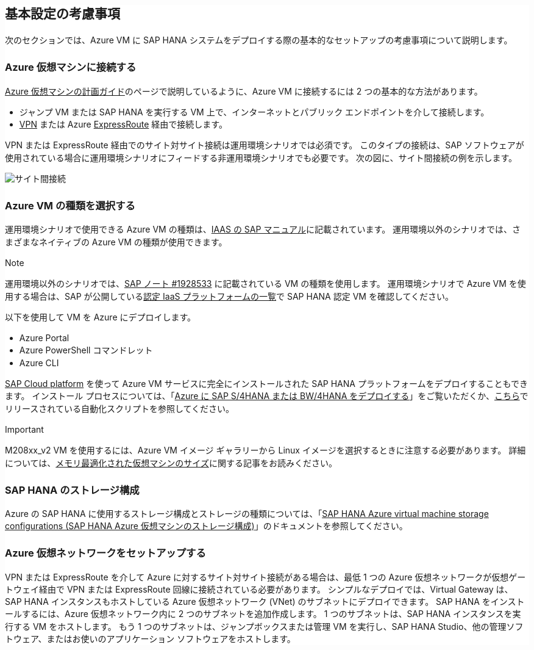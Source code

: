 ## <a name="basic-setup-considerations"></a>基本設定の考慮事項
次のセクションでは、Azure VM に SAP HANA システムをデプロイする際の基本的なセットアップの考慮事項について説明します。

### <a name="connect-into-azure-virtual-machines"></a>Azure 仮想マシンに接続する
[Azure 仮想マシンの計画ガイド](https://docs.microsoft.com/azure/virtual-machines/workloads/sap/planning-guide)のページで説明しているように、Azure VM に接続するには 2 つの基本的な方法があります。

- ジャンプ VM または SAP HANA を実行する VM 上で、インターネットとパブリック エンドポイントを介して接続します。
- [VPN](https://docs.microsoft.com/azure/vpn-gateway/vpn-gateway-howto-site-to-site-resource-manager-portal) または Azure [ExpressRoute](https://azure.microsoft.com/services/expressroute/) 経由で接続します。

VPN または ExpressRoute 経由でのサイト対サイト接続は運用環境シナリオでは必須です。 このタイプの接続は、SAP ソフトウェアが使用されている場合に運用環境シナリオにフィードする非運用環境シナリオでも必要です。 次の図に、サイト間接続の例を示します。

![サイト間接続](media/virtual-machines-shared-sap-planning-guide/300-vpn-s2s.png)


### <a name="choose-azure-vm-types"></a>Azure VM の種類を選択する
運用環境シナリオで使用できる Azure VM の種類は、[IAAS の SAP マニュアル](https://www.sap.com/dmc/exp/2014-09-02-hana-hardware/enEN/iaas.html)に記載されています。 運用環境以外のシナリオでは、さまざまなネイティブの Azure VM の種類が使用できます。

>[!NOTE]
> 運用環境以外のシナリオでは、[SAP ノート #1928533](https://launchpad.support.sap.com/#/notes/1928533) に記載されている VM の種類を使用します。 運用環境シナリオで Azure VM を使用する場合は、SAP が公開している[認定 IaaS プラットフォームの一覧](https://www.sap.com/dmc/exp/2014-09-02-hana-hardware/enEN/iaas.html#categories=Microsoft%20Azure)で SAP HANA 認定 VM を確認してください。

以下を使用して VM を Azure にデプロイします。

- Azure Portal
- Azure PowerShell コマンドレット
- Azure CLI

[SAP Cloud platform](https://cal.sap.com/) を使って Azure VM サービスに完全にインストールされた SAP HANA プラットフォームをデプロイすることもできます。 インストール プロセスについては、「[Azure に SAP S/4HANA または BW/4HANA をデプロイする](https://docs.microsoft.com/azure/virtual-machines/workloads/sap/cal-s4h)」をご覧いただくか、[こちら](https://github.com/AzureCAT-GSI/SAP-HANA-ARM)でリリースされている自動化スクリプトを参照してください。

>[!IMPORTANT]
> M208xx_v2 VM を使用するには、Azure VM イメージ ギャラリーから Linux イメージを選択するときに注意する必要があります。 詳細については、[メモリ最適化された仮想マシンのサイズ](../../mv2-series.md)に関する記事をお読みください。
> 


### <a name="storage-configuration-for-sap-hana"></a>SAP HANA のストレージ構成
Azure の SAP HANA に使用するストレージ構成とストレージの種類については、「[SAP HANA Azure virtual machine storage configurations (SAP HANA Azure 仮想マシンのストレージ構成)](./hana-vm-operations-storage.md)」のドキュメントを参照してください。


### <a name="set-up-azure-virtual-networks"></a>Azure 仮想ネットワークをセットアップする
VPN または ExpressRoute を介して Azure に対するサイト対サイト接続がある場合は、最低 1 つの Azure 仮想ネットワークが仮想ゲートウェイ経由で VPN または ExpressRoute 回線に接続されている必要があります。 シンプルなデプロイでは、Virtual Gateway は、SAP HANA インスタンスもホストしている Azure 仮想ネットワーク (VNet) のサブネットにデプロイできます。 SAP HANA をインストールするには、Azure 仮想ネットワーク内に 2 つのサブネットを追加作成します。 1 つのサブネットは、SAP HANA インスタンスを実行する VM をホストします。 もう 1 つのサブネットは、ジャンプボックスまたは管理 VM を実行し、SAP HANA Studio、他の管理ソフトウェア、またはお使いのアプリケーション ソフトウェアをホストします。
